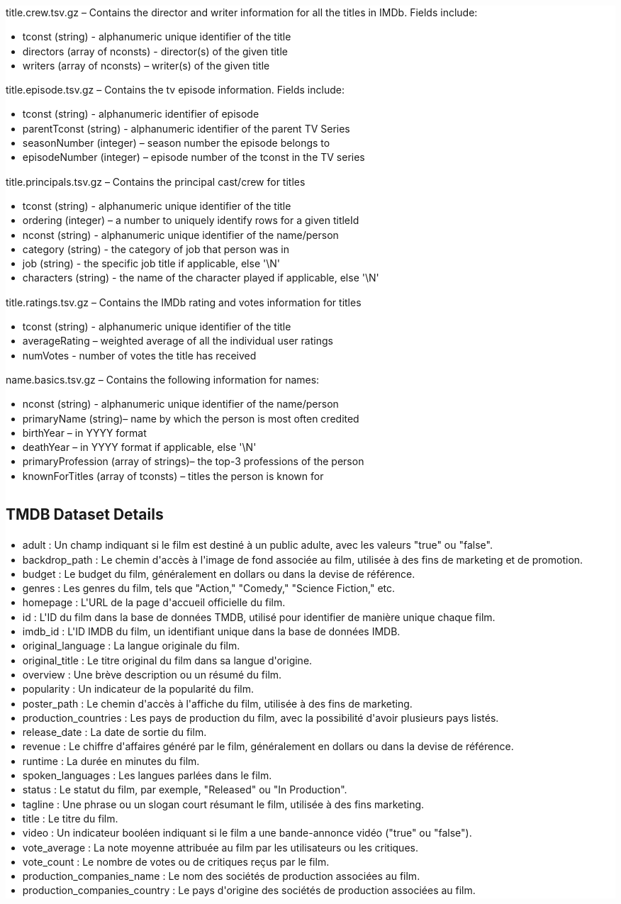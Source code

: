 title.crew.tsv.gz – Contains the director and writer information for all the titles in IMDb. Fields include:
- tconst (string) - alphanumeric unique identifier of the title
- directors (array of nconsts) - director(s) of the given title
- writers (array of nconsts) – writer(s) of the given title

title.episode.tsv.gz – Contains the tv episode information. Fields include:
- tconst (string) - alphanumeric identifier of episode
- parentTconst (string) - alphanumeric identifier of the parent TV Series
- seasonNumber (integer) – season number the episode belongs to
- episodeNumber (integer) – episode number of the tconst in the TV series

title.principals.tsv.gz – Contains the principal cast/crew for titles
- tconst (string) - alphanumeric unique identifier of the title
- ordering (integer) – a number to uniquely identify rows for a given titleId
- nconst (string) - alphanumeric unique identifier of the name/person
- category (string) - the category of job that person was in
- job (string) - the specific job title if applicable, else '\N'
- characters (string) - the name of the character played if applicable, else '\N'

title.ratings.tsv.gz – Contains the IMDb rating and votes information for titles
- tconst (string) - alphanumeric unique identifier of the title
- averageRating – weighted average of all the individual user ratings
- numVotes - number of votes the title has received

name.basics.tsv.gz – Contains the following information for names:
- nconst (string) - alphanumeric unique identifier of the name/person
- primaryName (string)– name by which the person is most often credited
- birthYear – in YYYY format
- deathYear – in YYYY format if applicable, else '\N'
- primaryProfession (array of strings)– the top-3 professions of the person
- knownForTitles (array of tconsts) – titles the person is known for

## TMDB Dataset Details

- adult : Un champ indiquant si le film est destiné à un public adulte, avec les valeurs "true" ou "false".
- backdrop_path : Le chemin d'accès à l'image de fond associée au film, utilisée à des fins de marketing et de promotion.
- budget : Le budget du film, généralement en dollars ou dans la devise de référence.
- genres : Les genres du film, tels que "Action," "Comedy," "Science Fiction," etc.
- homepage : L'URL de la page d'accueil officielle du film.
- id : L'ID du film dans la base de données TMDB, utilisé pour identifier de manière unique chaque film.
- imdb_id : L'ID IMDB du film, un identifiant unique dans la base de données IMDB.
- original_language : La langue originale du film.
- original_title : Le titre original du film dans sa langue d'origine.
- overview : Une brève description ou un résumé du film.
- popularity : Un indicateur de la popularité du film.
- poster_path : Le chemin d'accès à l'affiche du film, utilisée à des fins de marketing.
- production_countries : Les pays de production du film, avec la possibilité d'avoir plusieurs pays listés.
- release_date : La date de sortie du film.
- revenue : Le chiffre d'affaires généré par le film, généralement en dollars ou dans la devise de référence.
- runtime : La durée en minutes du film.
- spoken_languages : Les langues parlées dans le film.
- status : Le statut du film, par exemple, "Released" ou "In Production".
- tagline : Une phrase ou un slogan court résumant le film, utilisée à des fins marketing.
- title : Le titre du film.
- video : Un indicateur booléen indiquant si le film a une bande-annonce vidéo ("true" ou "false").
- vote_average : La note moyenne attribuée au film par les utilisateurs ou les critiques.
- vote_count : Le nombre de votes ou de critiques reçus par le film.
- production_companies_name : Le nom des sociétés de production associées au film.
- production_companies_country : Le pays d'origine des sociétés de production associées au film.

